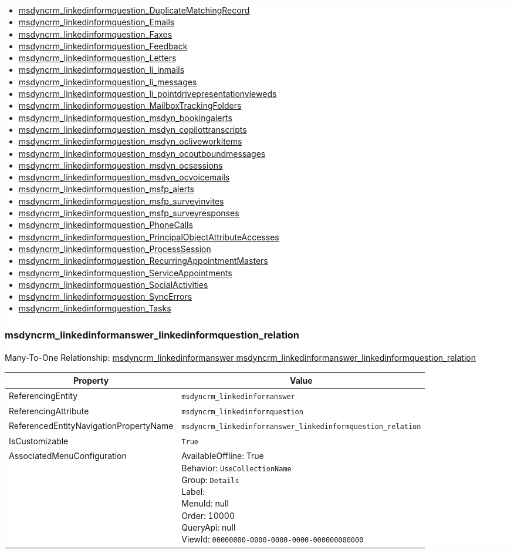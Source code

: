 - [msdyncrm_linkedinformquestion_DuplicateMatchingRecord](#BKMK_msdyncrm_linkedinformquestion_DuplicateMatchingRecord)
- [msdyncrm_linkedinformquestion_Emails](#BKMK_msdyncrm_linkedinformquestion_Emails)
- [msdyncrm_linkedinformquestion_Faxes](#BKMK_msdyncrm_linkedinformquestion_Faxes)
- [msdyncrm_linkedinformquestion_Feedback](#BKMK_msdyncrm_linkedinformquestion_Feedback)
- [msdyncrm_linkedinformquestion_Letters](#BKMK_msdyncrm_linkedinformquestion_Letters)
- [msdyncrm_linkedinformquestion_li_inmails](#BKMK_msdyncrm_linkedinformquestion_li_inmails)
- [msdyncrm_linkedinformquestion_li_messages](#BKMK_msdyncrm_linkedinformquestion_li_messages)
- [msdyncrm_linkedinformquestion_li_pointdrivepresentationvieweds](#BKMK_msdyncrm_linkedinformquestion_li_pointdrivepresentationvieweds)
- [msdyncrm_linkedinformquestion_MailboxTrackingFolders](#BKMK_msdyncrm_linkedinformquestion_MailboxTrackingFolders)
- [msdyncrm_linkedinformquestion_msdyn_bookingalerts](#BKMK_msdyncrm_linkedinformquestion_msdyn_bookingalerts)
- [msdyncrm_linkedinformquestion_msdyn_copilottranscripts](#BKMK_msdyncrm_linkedinformquestion_msdyn_copilottranscripts)
- [msdyncrm_linkedinformquestion_msdyn_ocliveworkitems](#BKMK_msdyncrm_linkedinformquestion_msdyn_ocliveworkitems)
- [msdyncrm_linkedinformquestion_msdyn_ocoutboundmessages](#BKMK_msdyncrm_linkedinformquestion_msdyn_ocoutboundmessages)
- [msdyncrm_linkedinformquestion_msdyn_ocsessions](#BKMK_msdyncrm_linkedinformquestion_msdyn_ocsessions)
- [msdyncrm_linkedinformquestion_msdyn_ocvoicemails](#BKMK_msdyncrm_linkedinformquestion_msdyn_ocvoicemails)
- [msdyncrm_linkedinformquestion_msfp_alerts](#BKMK_msdyncrm_linkedinformquestion_msfp_alerts)
- [msdyncrm_linkedinformquestion_msfp_surveyinvites](#BKMK_msdyncrm_linkedinformquestion_msfp_surveyinvites)
- [msdyncrm_linkedinformquestion_msfp_surveyresponses](#BKMK_msdyncrm_linkedinformquestion_msfp_surveyresponses)
- [msdyncrm_linkedinformquestion_PhoneCalls](#BKMK_msdyncrm_linkedinformquestion_PhoneCalls)
- [msdyncrm_linkedinformquestion_PrincipalObjectAttributeAccesses](#BKMK_msdyncrm_linkedinformquestion_PrincipalObjectAttributeAccesses)
- [msdyncrm_linkedinformquestion_ProcessSession](#BKMK_msdyncrm_linkedinformquestion_ProcessSession)
- [msdyncrm_linkedinformquestion_RecurringAppointmentMasters](#BKMK_msdyncrm_linkedinformquestion_RecurringAppointmentMasters)
- [msdyncrm_linkedinformquestion_ServiceAppointments](#BKMK_msdyncrm_linkedinformquestion_ServiceAppointments)
- [msdyncrm_linkedinformquestion_SocialActivities](#BKMK_msdyncrm_linkedinformquestion_SocialActivities)
- [msdyncrm_linkedinformquestion_SyncErrors](#BKMK_msdyncrm_linkedinformquestion_SyncErrors)
- [msdyncrm_linkedinformquestion_Tasks](#BKMK_msdyncrm_linkedinformquestion_Tasks)

### <a name="BKMK_msdyncrm_linkedinformanswer_linkedinformquestion_relation"></a> msdyncrm_linkedinformanswer_linkedinformquestion_relation

Many-To-One Relationship: [msdyncrm_linkedinformanswer msdyncrm_linkedinformanswer_linkedinformquestion_relation](msdyncrm_linkedinformanswer.md#BKMK_msdyncrm_linkedinformanswer_linkedinformquestion_relation)

|Property|Value|
|---|---|
|ReferencingEntity|`msdyncrm_linkedinformanswer`|
|ReferencingAttribute|`msdyncrm_linkedinformquestion`|
|ReferencedEntityNavigationPropertyName|`msdyncrm_linkedinformanswer_linkedinformquestion_relation`|
|IsCustomizable|`True`|
|AssociatedMenuConfiguration|AvailableOffline: True<br />Behavior: `UseCollectionName`<br />Group: `Details`<br />Label: <br />MenuId: null<br />Order: 10000<br />QueryApi: null<br />ViewId: `00000000-0000-0000-0000-000000000000`|
